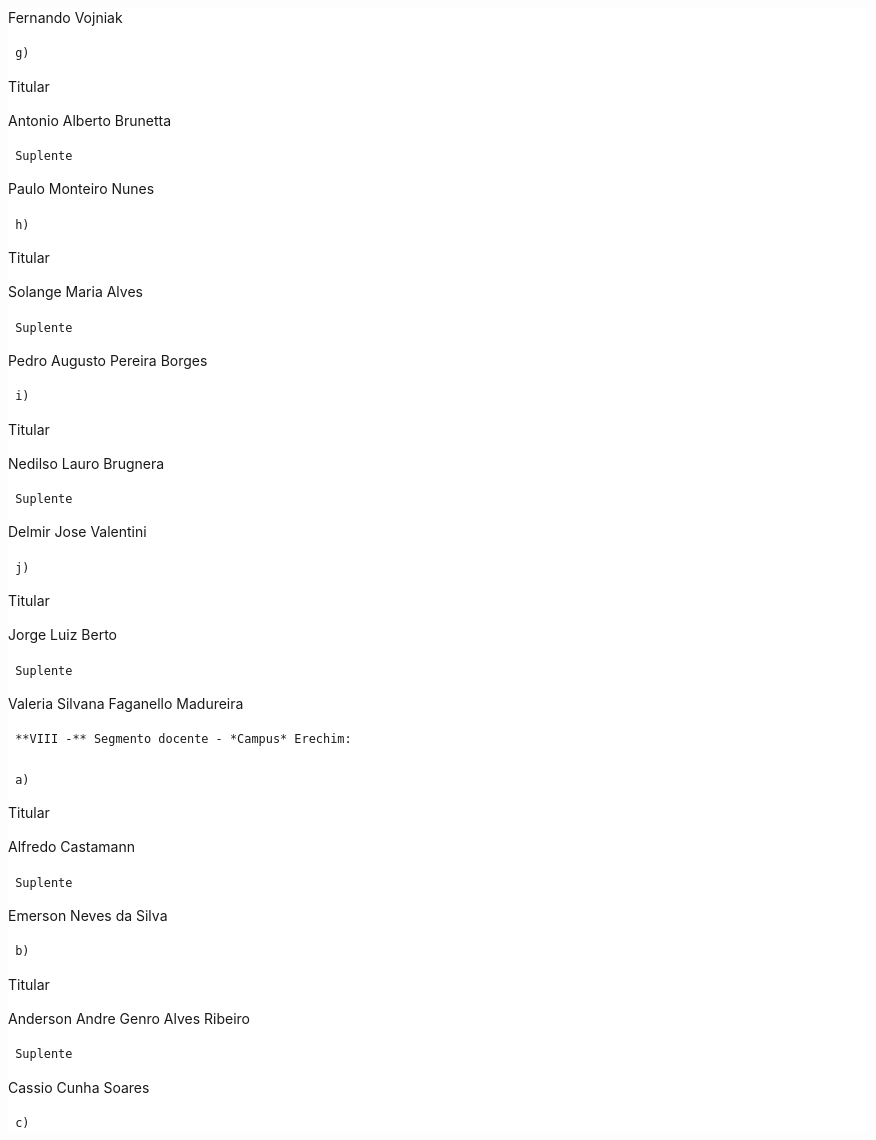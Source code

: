    Fernando Vojniak

     g)

   Titular

   Antonio Alberto Brunetta

     Suplente

   Paulo Monteiro Nunes

     h)

   Titular

   Solange Maria Alves

     Suplente

   Pedro Augusto Pereira Borges

     i)

   Titular

   Nedilso Lauro Brugnera

     Suplente

   Delmir Jose Valentini

     j)

   Titular

   Jorge Luiz Berto

     Suplente

   Valeria Silvana Faganello Madureira

     **VIII -** Segmento docente - *Campus* Erechim:

     a)

   Titular

   Alfredo Castamann

     Suplente

   Emerson Neves da Silva

     b)

   Titular

   Anderson Andre Genro Alves Ribeiro

     Suplente

   Cassio Cunha Soares

     c)
